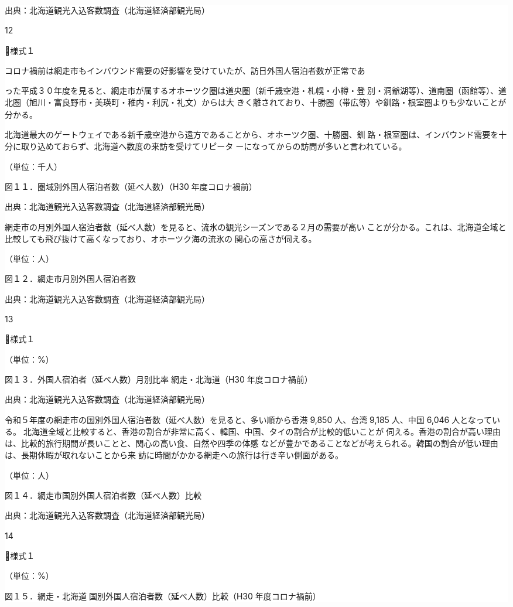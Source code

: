出典：北海道観光入込客数調査（北海道経済部観光局）

12

様式１

コロナ禍前は網走市もインバウンド需要の好影響を受けていたが、訪日外国人宿泊者数が正常であ

った平成３０年度を見ると、網走市が属するオホーツク圏は道央圏（新千歳空港・札幌・小樽・登
別・洞爺湖等）、道南圏（函館等）、道北圏（旭川・富良野市・美瑛町・稚内・利尻・礼文）からは大
きく離されており、十勝圏（帯広等）や釧路・根室圏よりも少ないことが分かる。

北海道最大のゲートウェイである新千歳空港から遠方であることから、オホーツク圏、十勝圏、釧
路・根室圏は、インバウンド需要を十分に取り込めておらず、北海道へ数度の来訪を受けてリピータ
ーになってからの訪問が多いと言われている。

（単位：千人）

図１１．圏域別外国人宿泊者数（延べ人数）（H30 年度コロナ禍前）

出典：北海道観光入込客数調査（北海道経済部観光局）

  網走市の月別外国人宿泊者数（延べ人数）を見ると、流氷の観光シーズンである２月の需要が高い
ことが分かる。これは、北海道全域と比較しても飛び抜けて高くなっており、オホーツク海の流氷の
関心の高さが伺える。

（単位：人）

図１２．網走市月別外国人宿泊者数

出典：北海道観光入込客数調査（北海道経済部観光局）

13

様式１

（単位：%）

図１３．外国人宿泊者（延べ人数）月別比率  網走・北海道（H30 年度コロナ禍前）

出典：北海道観光入込客数調査（北海道経済部観光局）

  令和５年度の網走市の国別外国人宿泊者数（延べ人数）を見ると、多い順から香港 9,850 人、台湾
9,185 人、中国 6,046 人となっている。
  北海道全域と比較すると、香港の割合が非常に高く、韓国、中国、タイの割合が比較的低いことが
伺える。香港の割合が高い理由は、比較的旅行期間が長いことと、関心の高い食、自然や四季の体感
などが豊かであることなどが考えられる。韓国の割合が低い理由は、長期休暇が取れないことから来
訪に時間がかかる網走への旅行は行き辛い側面がある。

（単位：人）

図１４．網走市国別外国人宿泊者数（延べ人数）比較

出典：北海道観光入込客数調査（北海道経済部観光局）

14

様式１

（単位：%）

図１５．網走・北海道  国別外国人宿泊者数（延べ人数）比較（H30 年度コロナ禍前）

